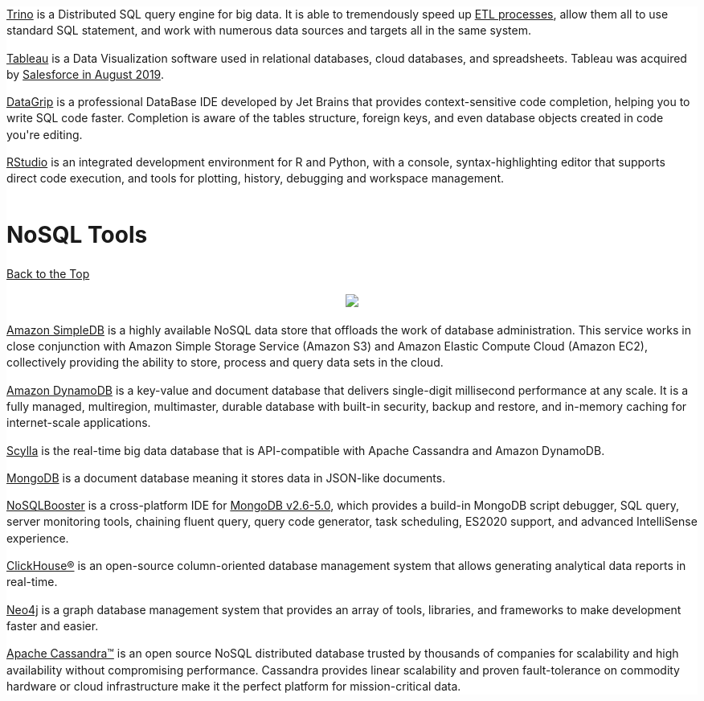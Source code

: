 [Trino](https://trino.io/) is a Distributed SQL query engine for big data. It is able to tremendously speed up [ETL processes](https://docs.microsoft.com/en-us/azure/architecture/data-guide/relational-data/etl), allow them all to use standard SQL statement, and work with numerous data sources and targets all in the same system.

[Tableau](https://www.tableau.com/) is a Data Visualization software used in relational databases, cloud databases, and spreadsheets. Tableau was acquired by [Salesforce in August 2019](https://investor.salesforce.com/press-releases/press-release-details/2019/Salesforce-Completes-Acquisition-of-Tableau/default.aspx).

[DataGrip](https://www.jetbrains.com/datagrip/) is a professional DataBase IDE developed by Jet Brains that provides context-sensitive code completion, helping you to write SQL code faster. Completion is aware of the tables structure, foreign keys, and even database objects created in code you're editing.

[RStudio](https://rstudio.com/) is an integrated development environment for R and Python, with a console, syntax-highlighting editor that supports direct code execution, and tools for plotting, history, debugging and workspace management.

# NoSQL Tools
[Back to the Top](https://github.com/mikeroyal/SQL-NoSQL-Guide#table-of-contents)

<p align="center">
 <img src="https://user-images.githubusercontent.com/45159366/169607515-65629e5a-83e1-4578-9eb5-afe915f0fad9.png">
  <br />
</p>

[Amazon SimpleDB](https://aws.amazon.com/simpledb/) is a highly available NoSQL data store that offloads the work of database administration. This service works in close conjunction with Amazon Simple Storage Service (Amazon S3) and Amazon Elastic Compute Cloud (Amazon EC2), collectively providing the ability to store, process and query data sets in the cloud.

[Amazon DynamoDB](https://aws.amazon.com/dynamodb/) is a key-value and document database that delivers single-digit millisecond performance at any scale. It is a fully managed, multiregion, multimaster, durable database with built-in security, backup and restore, and in-memory caching for internet-scale applications.

[Scylla](https://github.com/scylladb/scylla) is the real-time big data database that is API-compatible with Apache Cassandra and Amazon DynamoDB. 

[MongoDB](https://www.mongodb.com/) is a document database meaning it stores data in JSON-like documents. 

[NoSQLBooster](https://www.nosqlbooster.com/) is a cross-platform IDE for [MongoDB v2.6-5.0](https://www.mongodb.com/download-center/community/releases), which provides a build-in MongoDB script debugger, SQL query, server monitoring tools, chaining fluent query, query code generator, task scheduling, ES2020 support, and advanced IntelliSense experience.

[ClickHouse®](https://github.com/ClickHouse/ClickHouse) is an open-source column-oriented database management system that allows generating analytical data reports in real-time.

[Neo4j](https://neo4j.com/) is a graph database management system that provides an array of tools, libraries, and frameworks to make development faster and easier. 

[Apache Cassandra™](https://cassandra.apache.org/) is an open source NoSQL distributed database trusted by thousands of companies for scalability and high availability without compromising performance. Cassandra provides linear scalability and proven fault-tolerance on commodity hardware or cloud infrastructure make it the perfect platform for mission-critical data.
